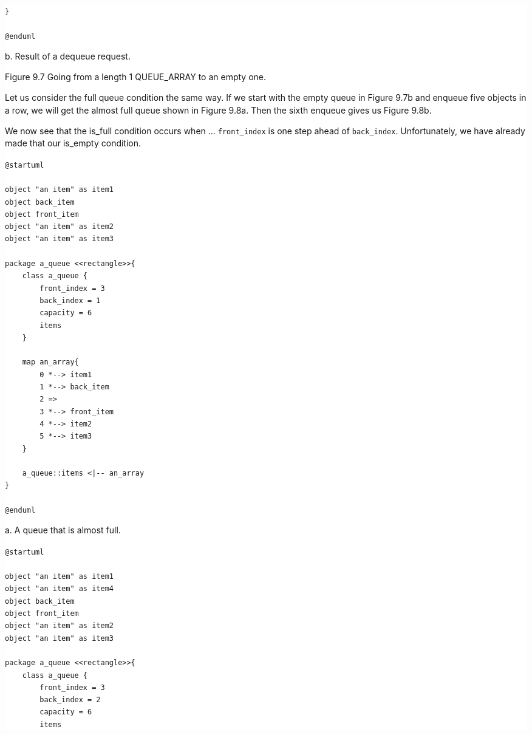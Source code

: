 ```plantuml
}

@enduml
```
b. Result of a dequeue request. 

Figure 9.7 Going from a length 1 QUEUE_ARRAY to an empty one. 

Let us consider the full queue condition the same way.
If we start with the empty queue in Figure 9.7b and enqueue five objects in a row, we will get the almost full queue shown in Figure 9.8a.
Then the sixth enqueue gives us Figure 9.8b. 

We now see that the is_full condition occurs when ... `front_index` is one step ahead of `back_index`.
Unfortunately, we have already made that our is_empty condition. 

```plantuml
@startuml

object "an item" as item1
object back_item
object front_item
object "an item" as item2
object "an item" as item3

package a_queue <<rectangle>>{
    class a_queue {
        front_index = 3
        back_index = 1
        capacity = 6
        items
    }

    map an_array{
        0 *--> item1
        1 *--> back_item
        2 =>
        3 *--> front_item
        4 *--> item2
        5 *--> item3
    }

    a_queue::items <|-- an_array
}

@enduml
```
a. A queue that is almost full. 

```plantuml
@startuml

object "an item" as item1
object "an item" as item4
object back_item
object front_item
object "an item" as item2
object "an item" as item3

package a_queue <<rectangle>>{
    class a_queue {
        front_index = 3
        back_index = 2
        capacity = 6
        items
```